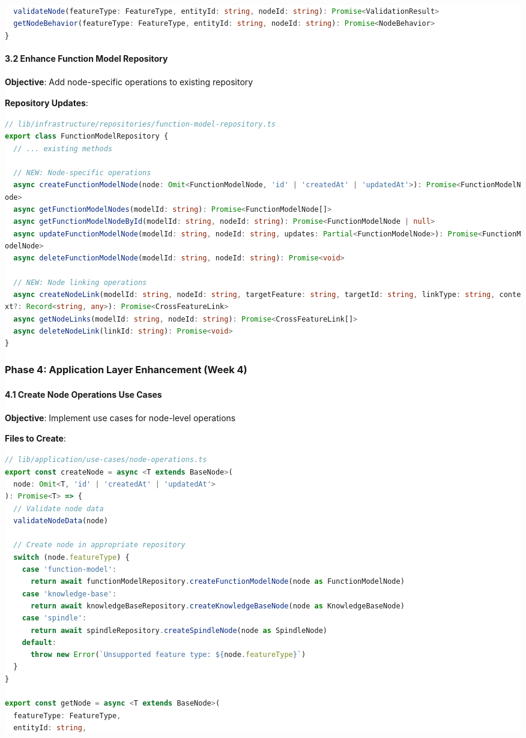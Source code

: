 ```typescript
  validateNode(featureType: FeatureType, entityId: string, nodeId: string): Promise<ValidationResult>
  getNodeBehavior(featureType: FeatureType, entityId: string, nodeId: string): Promise<NodeBehavior>
}
```

#### 3.2 Enhance Function Model Repository
**Objective**: Add node-specific operations to existing repository

**Repository Updates**:
```typescript
// lib/infrastructure/repositories/function-model-repository.ts
export class FunctionModelRepository {
  // ... existing methods
  
  // NEW: Node-specific operations
  async createFunctionModelNode(node: Omit<FunctionModelNode, 'id' | 'createdAt' | 'updatedAt'>): Promise<FunctionModelNode>
  async getFunctionModelNodes(modelId: string): Promise<FunctionModelNode[]>
  async getFunctionModelNodeById(modelId: string, nodeId: string): Promise<FunctionModelNode | null>
  async updateFunctionModelNode(modelId: string, nodeId: string, updates: Partial<FunctionModelNode>): Promise<FunctionModelNode>
  async deleteFunctionModelNode(modelId: string, nodeId: string): Promise<void>
  
  // NEW: Node linking operations
  async createNodeLink(modelId: string, nodeId: string, targetFeature: string, targetId: string, linkType: string, context?: Record<string, any>): Promise<CrossFeatureLink>
  async getNodeLinks(modelId: string, nodeId: string): Promise<CrossFeatureLink[]>
  async deleteNodeLink(linkId: string): Promise<void>
}
```

### Phase 4: Application Layer Enhancement (Week 4)

#### 4.1 Create Node Operations Use Cases
**Objective**: Implement use cases for node-level operations

**Files to Create**:
```typescript
// lib/application/use-cases/node-operations.ts
export const createNode = async <T extends BaseNode>(
  node: Omit<T, 'id' | 'createdAt' | 'updatedAt'>
): Promise<T> => {
  // Validate node data
  validateNodeData(node)
  
  // Create node in appropriate repository
  switch (node.featureType) {
    case 'function-model':
      return await functionModelRepository.createFunctionModelNode(node as FunctionModelNode)
    case 'knowledge-base':
      return await knowledgeBaseRepository.createKnowledgeBaseNode(node as KnowledgeBaseNode)
    case 'spindle':
      return await spindleRepository.createSpindleNode(node as SpindleNode)
    default:
      throw new Error(`Unsupported feature type: ${node.featureType}`)
  }
}

export const getNode = async <T extends BaseNode>(
  featureType: FeatureType,
  entityId: string,
```